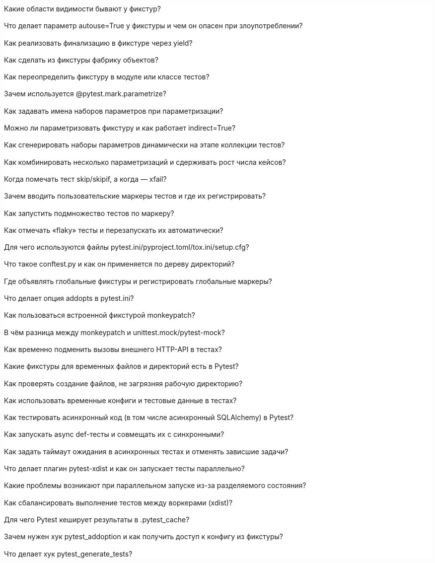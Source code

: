 Какие области видимости бывают у фикстур?

Что делает параметр autouse=True у фикстуры и чем он опасен при злоупотреблении?

Как реализовать финализацию в фикстуре через yield?

Как сделать из фикстуры фабрику объектов?

Как переопределить фикстуру в модуле или классе тестов?

Зачем используется @pytest.mark.parametrize?

Как задавать имена наборов параметров при параметризации?

Можно ли параметризовать фикстуру и как работает indirect=True?

Как сгенерировать наборы параметров динамически на этапе коллекции тестов?

Как комбинировать несколько параметризаций и сдерживать рост числа кейсов?

Когда помечать тест skip/skipif, а когда — xfail?

Зачем вводить пользовательские маркеры тестов и где их регистрировать?

Как запустить подмножество тестов по маркеру?

Как отмечать «flaky» тесты и перезапускать их автоматически?

Для чего используются файлы pytest.ini/pyproject.toml/tox.ini/setup.cfg?

Что такое conftest.py и как он применяется по дереву директорий?

Где объявлять глобальные фикстуры и регистрировать глобальные маркеры?

Что делает опция addopts в pytest.ini?

Как пользоваться встроенной фикстурой monkeypatch?

В чём разница между monkeypatch и unittest.mock/pytest-mock?

Как временно подменить вызовы внешнего HTTP-API в тестах?

Какие фикстуры для временных файлов и директорий есть в Pytest?

Как проверять создание файлов, не загрязняя рабочую директорию?

Как использовать временные конфиги и тестовые данные в тестах?

Как тестировать асинхронный код (в том числе асинхронный SQLAlchemy) в Pytest?

Как запускать async def-тесты и совмещать их с синхронными?

Как задать таймаут ожидания в асинхронных тестах и отменять зависшие задачи?

Что делает плагин pytest-xdist и как он запускает тесты параллельно?

Какие проблемы возникают при параллельном запуске из-за разделяемого состояния?

Как сбалансировать выполнение тестов между воркерами (xdist)?

Для чего Pytest кеширует результаты в .pytest_cache?

Зачем нужен хук pytest_addoption и как получить доступ к конфигу из фикстуры?

Что делает хук pytest_generate_tests?
